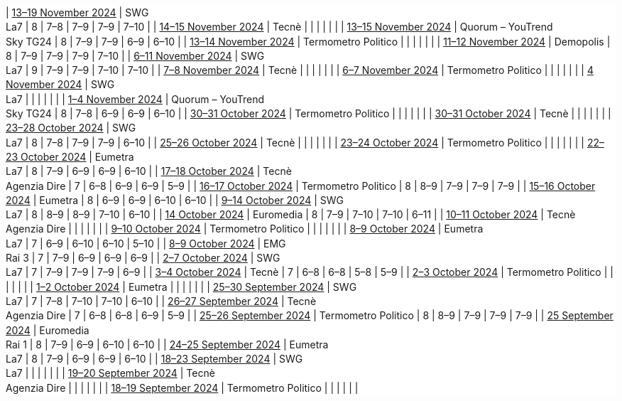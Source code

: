 | [13–19 November 2024](2024-11-19-SWG.html) | SWG <br> La7 | 8 | 7–8 | 7–9 | 7–9 | 7–10 |
| [14–15 November 2024](2024-11-15-Tecnè.html) | Tecnè |  |  |  |  |  |
| [13–15 November 2024](2024-11-15-Quorum–YouTrend.html) | Quorum – YouTrend <br> Sky TG24 | 8 | 7–9 | 7–9 | 6–9 | 6–10 |
| [13–14 November 2024](2024-11-14-TermometroPolitico.html) | Termometro Politico |  |  |  |  |  |
| [11–12 November 2024](2024-11-12-Demopolis.html) | Demopolis | 8 | 7–9 | 7–9 | 7–9 | 7–10 |
| [6–11 November 2024](2024-11-11-SWG.html) | SWG <br> La7 | 9 | 7–9 | 7–9 | 7–10 | 7–10 |
| [7–8 November 2024](2024-11-08-Tecnè.html) | Tecnè |  |  |  |  |  |
| [6–7 November 2024](2024-11-07-TermometroPolitico.html) | Termometro Politico |  |  |  |  |  |
| [4 November 2024](2024-11-04-SWG.html) | SWG <br> La7 |  |  |  |  |  |
| [1–4 November 2024](2024-11-04-Quorum–YouTrend.html) | Quorum – YouTrend <br> Sky TG24 | 8 | 7–8 | 6–9 | 6–9 | 6–10 |
| [30–31 October 2024](2024-10-31-TermometroPolitico.html) | Termometro Politico |  |  |  |  |  |
| [30–31 October 2024](2024-10-31-Tecnè.html) | Tecnè |  |  |  |  |  |
| [23–28 October 2024](2024-10-28-SWG.html) | SWG <br> La7 | 8 | 7–8 | 7–9 | 7–9 | 6–10 |
| [25–26 October 2024](2024-10-26-Tecnè.html) | Tecnè |  |  |  |  |  |
| [23–24 October 2024](2024-10-24-TermometroPolitico.html) | Termometro Politico |  |  |  |  |  |
| [22–23 October 2024](2024-10-23-Eumetra.html) | Eumetra <br> La7 | 8 | 7–9 | 6–9 | 6–9 | 6–10 |
| [17–18 October 2024](2024-10-18-Tecnè.html) | Tecnè <br> Agenzia Dire | 7 | 6–8 | 6–9 | 6–9 | 5–9 |
| [16–17 October 2024](2024-10-17-TermometroPolitico.html) | Termometro Politico | 8 | 8–9 | 7–9 | 7–9 | 7–9 |
| [15–16 October 2024](2024-10-16-Eumetra.html) | Eumetra | 8 | 6–9 | 6–9 | 6–10 | 6–10 |
| [9–14 October 2024](2024-10-14-SWG.html) | SWG <br> La7 | 8 | 8–9 | 8–9 | 7–10 | 6–10 |
| [14 October 2024](2024-10-14-Euromedia.html) | Euromedia | 8 | 7–9 | 7–10 | 7–10 | 6–11 |
| [10–11 October 2024](2024-10-11-Tecnè.html) | Tecnè <br> Agenzia Dire |  |  |  |  |  |
| [9–10 October 2024](2024-10-10-TermometroPolitico.html) | Termometro Politico |  |  |  |  |  |
| [8–9 October 2024](2024-10-09-Eumetra.html) | Eumetra <br> La7 | 7 | 6–9 | 6–10 | 6–10 | 5–10 |
| [8–9 October 2024](2024-10-09-EMG.html) | EMG <br> Rai 3 | 7 | 7–9 | 6–9 | 6–9 | 6–9 |
| [2–7 October 2024](2024-10-07-SWG.html) | SWG <br> La7 | 7 | 7–9 | 7–9 | 7–9 | 6–9 |
| [3–4 October 2024](2024-10-04-Tecnè.html) | Tecnè | 7 | 6–8 | 6–8 | 5–8 | 5–9 |
| [2–3 October 2024](2024-10-03-TermometroPolitico.html) | Termometro Politico |  |  |  |  |  |
| [1–2 October 2024](2024-10-02-Eumetra.html) | Eumetra |  |  |  |  |  |
| [25–30 September 2024](2024-09-30-SWG.html) | SWG <br> La7 | 7 | 7–8 | 7–10 | 7–10 | 6–10 |
| [26–27 September 2024](2024-09-27-Tecnè.html) | Tecnè <br> Agenzia Dire | 7 | 6–8 | 6–8 | 6–9 | 5–9 |
| [25–26 September 2024](2024-09-26-TermometroPolitico.html) | Termometro Politico | 8 | 8–9 | 7–9 | 7–9 | 7–9 |
| [25 September 2024](2024-09-25-Euromedia.html) | Euromedia <br> Rai 1 | 8 | 7–9 | 6–9 | 6–10 | 6–10 |
| [24–25 September 2024](2024-09-25-Eumetra.html) | Eumetra <br> La7 | 8 | 7–9 | 6–9 | 6–9 | 6–10 |
| [18–23 September 2024](2024-09-23-SWG.html) | SWG <br> La7 |  |  |  |  |  |
| [19–20 September 2024](2024-09-20-Tecnè.html) | Tecnè <br> Agenzia Dire |  |  |  |  |  |
| [18–19 September 2024](2024-09-19-TermometroPolitico.html) | Termometro Politico |  |  |  |  |  |